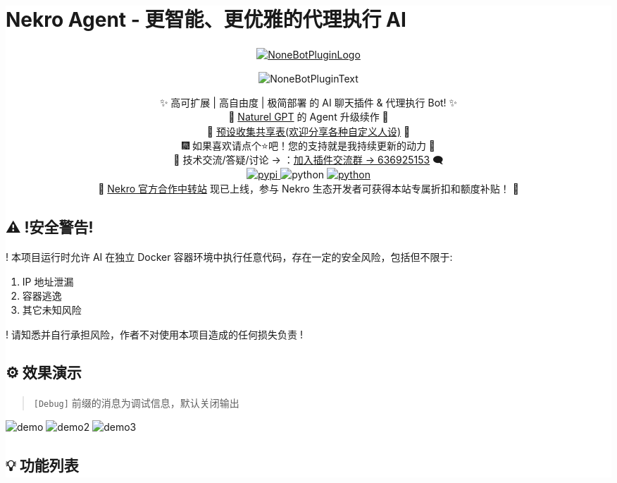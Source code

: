 # Nekro Agent - 更智能、更优雅的代理执行 AI



<div align="center">
    <a href="https://v2.nonebot.dev/store"><img src="./images/README/NA_logo.png" width="1024" alt="NoneBotPluginLogo"></a>
    <br>
  <p><img src="./images/README/NoneBotPlugin.svg" width="240" alt="NoneBotPluginText"></p>
</div>
<div align="center">
    ✨ 高可扩展 | 高自由度 | 极简部署 的 AI 聊天插件 & 代理执行 Bot! ✨<br/>
    🎉 <a href="https://github.com/KroMiose/nonebot_plugin_naturel_gpt">Naturel GPT</a> 的 Agent 升级续作 🌈<br/>
    🧬 <a href="https://docs.google.com/spreadsheets/d/1JQNmVH-vlDn2uEPwkjv3iN-zn0PHpQ7RGbgA5T3fxOA/edit?usp=sharing">预设收集共享表(欢迎分享各种自定义人设)</a> 🧬 <br/>
    🎆 如果喜欢请点个⭐吧！您的支持就是我持续更新的动力 🎉<br/>
    💬 技术交流/答疑/讨论 -> ：<a href="https://jq.qq.com/?_wv=1027&k=71t9iCT7">加入插件交流群 -> 636925153</a> 🗨️ <br/>
    <a href="https://pypi.python.org/pypi/nekro-agent">
        <img src="https://img.shields.io/pypi/v/nekro-agent.svg" alt="pypi">
    </a>
    <img src="https://img.shields.io/badge/python-3.9+-6a9.svg" alt="python">
    <a href="https://jq.qq.com/?_wv=1027&k=71t9iCT7">
        <img src="https://img.shields.io/badge/加入交流群-636925153-c42.svg" alt="python">
    </a> <br/>
    📢 <a href="https://one.nekro.top">Nekro 官方合作中转站</a> 现已上线，参与 Nekro 生态开发者可获得本站专属折扣和额度补贴！ 📢 <br/>
</div>

## ⚠ !安全警告!

! 本项目运行时允许 AI 在独立 Docker 容器环境中执行任意代码，存在一定的安全风险，包括但不限于:

1. IP 地址泄漏
2. 容器逃逸
3. 其它未知风险

! 请知悉并自行承担风险，作者不对使用本项目造成的任何损失负责 !

## ⚙️ 效果演示

> `[Debug]` 前缀的消息为调试信息，默认关闭输出

![demo](./images/README/demo.png)
![demo2](./images/README/demo2.png)
![demo3](./images/README/demo3.png)

## 💡 功能列表
